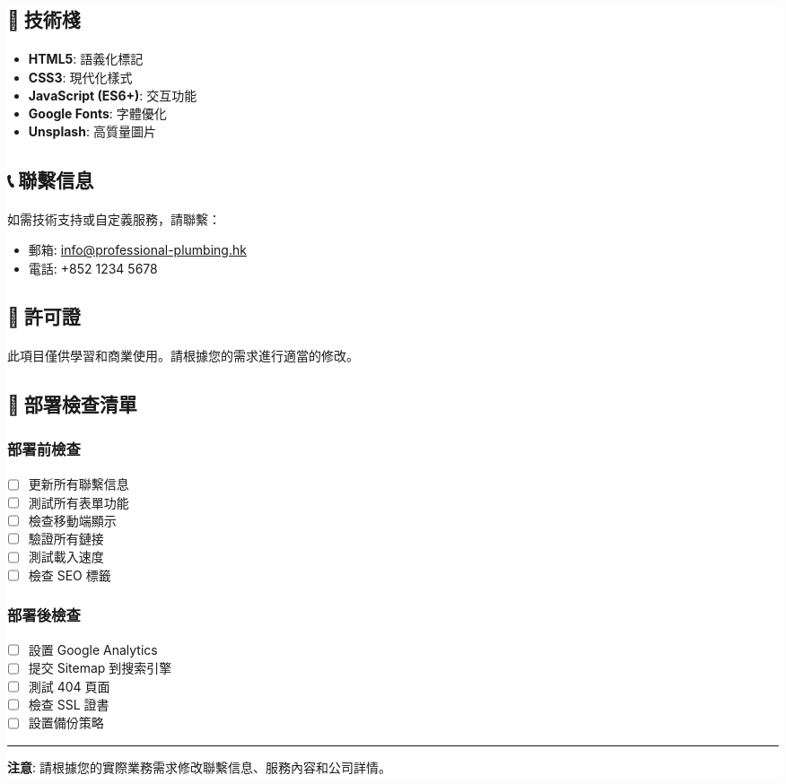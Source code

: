 ## 🔧 技術棧

- **HTML5**: 語義化標記
- **CSS3**: 現代化樣式
- **JavaScript (ES6+)**: 交互功能
- **Google Fonts**: 字體優化
- **Unsplash**: 高質量圖片

## 📞 聯繫信息

如需技術支持或自定義服務，請聯繫：
- 郵箱: info@professional-plumbing.hk
- 電話: +852 1234 5678

## 📄 許可證

此項目僅供學習和商業使用。請根據您的需求進行適當的修改。

## 🚀 部署檢查清單

### 部署前檢查
- [ ] 更新所有聯繫信息
- [ ] 測試所有表單功能
- [ ] 檢查移動端顯示
- [ ] 驗證所有鏈接
- [ ] 測試載入速度
- [ ] 檢查 SEO 標籤

### 部署後檢查
- [ ] 設置 Google Analytics
- [ ] 提交 Sitemap 到搜索引擎
- [ ] 測試 404 頁面
- [ ] 檢查 SSL 證書
- [ ] 設置備份策略

---

**注意**: 請根據您的實際業務需求修改聯繫信息、服務內容和公司詳情。 